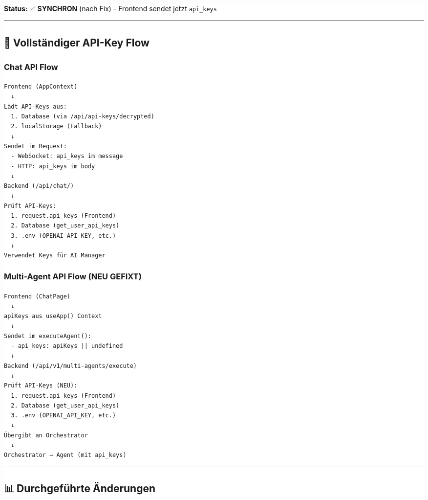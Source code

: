**Status:** ✅ **SYNCHRON** (nach Fix) - Frontend sendet jetzt `api_keys`

---

## 🔄 Vollständiger API-Key Flow

### Chat API Flow
```
Frontend (AppContext)
  ↓
Lädt API-Keys aus:
  1. Database (via /api/api-keys/decrypted)
  2. localStorage (Fallback)
  ↓
Sendet im Request:
  - WebSocket: api_keys im message
  - HTTP: api_keys im body
  ↓
Backend (/api/chat/)
  ↓
Prüft API-Keys:
  1. request.api_keys (Frontend)
  2. Database (get_user_api_keys)
  3. .env (OPENAI_API_KEY, etc.)
  ↓
Verwendet Keys für AI Manager
```

### Multi-Agent API Flow (NEU GEFIXT)
```
Frontend (ChatPage)
  ↓
apiKeys aus useApp() Context
  ↓
Sendet im executeAgent():
  - api_keys: apiKeys || undefined
  ↓
Backend (/api/v1/multi-agents/execute)
  ↓
Prüft API-Keys (NEU):
  1. request.api_keys (Frontend)
  2. Database (get_user_api_keys)
  3. .env (OPENAI_API_KEY, etc.)
  ↓
Übergibt an Orchestrator
  ↓
Orchestrator → Agent (mit api_keys)
```

---

## 📊 Durchgeführte Änderungen
